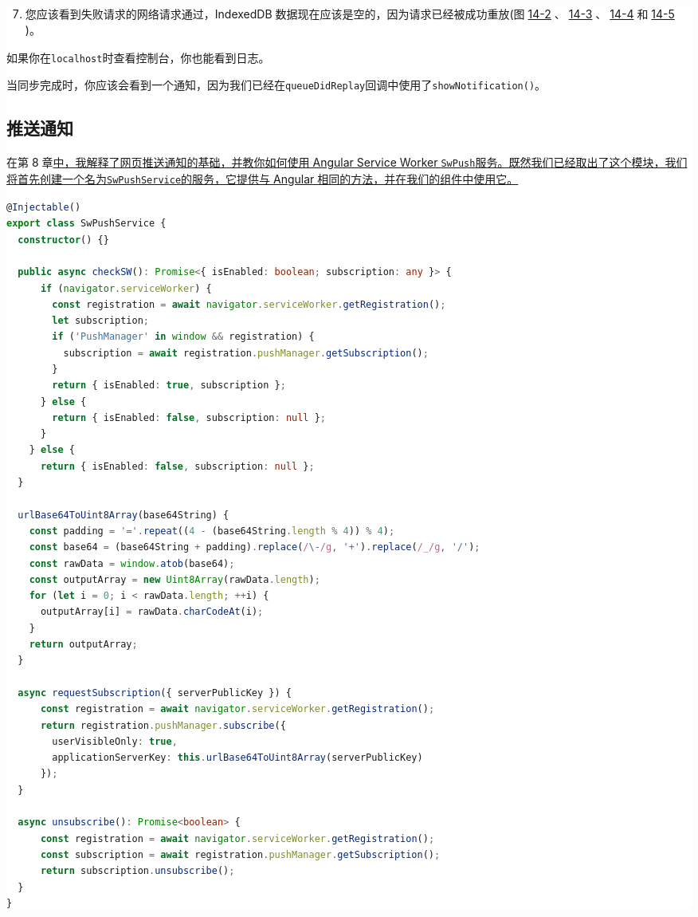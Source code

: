 7.  您应该看到失败请求的网络请求通过，IndexedDB 数据现在应该是空的，因为请求已经被成功重放(图 [14-2](#Fig2) 、 [14-3](#Fig3) 、 [14-4](#Fig4) 和 [14-5](#Fig5) )。

如果你在`localhost`时查看控制台，你也能看到日志。

当同步完成时，你应该会看到一个通知，因为我们已经在`queueDidReplay`回调中使用了`showNotification()`。

## 推送通知

在第 8 章[中，我解释了网页推送通知的基础，并教你如何使用 Angular Service Worker `SwPush`服务。既然我们已经取出了这个模块，我们将首先创建一个名为`SwPushService`的服务，它提供与 Angular 相同的方法，并在我们的组件中使用它。](08.html)

```ts
@Injectable()
export class SwPushService {
  constructor() {}

  public async checkSW(): Promise<{ isEnabled: boolean; subscription: any }> {
      if (navigator.serviceWorker) {
        const registration = await navigator.serviceWorker.getRegistration();
        let subscription;
        if ('PushManager' in window && registration) {
          subscription = await registration.pushManager.getSubscription();
        }
        return { isEnabled: true, subscription };
      } else {
        return { isEnabled: false, subscription: null };
      }
    } else {
      return { isEnabled: false, subscription: null };
  }

  urlBase64ToUint8Array(base64String) {
    const padding = '='.repeat((4 - (base64String.length % 4)) % 4);
    const base64 = (base64String + padding).replace(/\-/g, '+').replace(/_/g, '/');
    const rawData = window.atob(base64);
    const outputArray = new Uint8Array(rawData.length);
    for (let i = 0; i < rawData.length; ++i) {
      outputArray[i] = rawData.charCodeAt(i);
    }
    return outputArray;
  }

  async requestSubscription({ serverPublicKey }) {
      const registration = await navigator.serviceWorker.getRegistration();
      return registration.pushManager.subscribe({
        userVisibleOnly: true,
        applicationServerKey: this.urlBase64ToUint8Array(serverPublicKey)
      });
  }

  async unsubscribe(): Promise<boolean> {
      const registration = await navigator.serviceWorker.getRegistration();
      const subscription = await registration.pushManager.getSubscription();
      return subscription.unsubscribe();
  }
}

```
